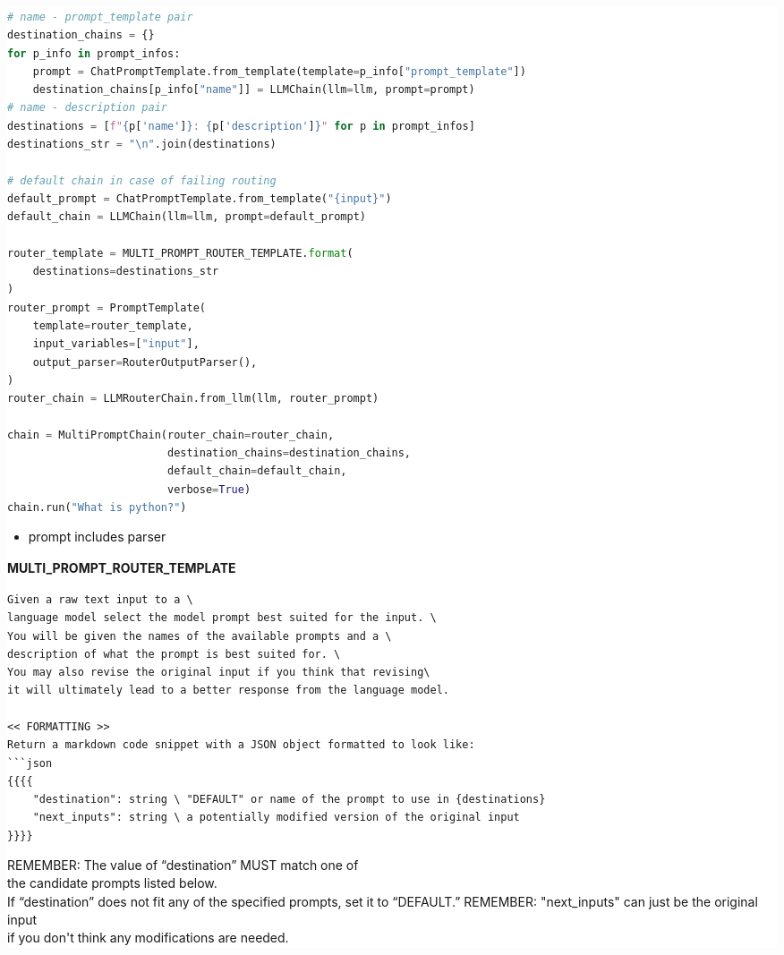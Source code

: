 ```python
# name - prompt_template pair
destination_chains = {}
for p_info in prompt_infos:
    prompt = ChatPromptTemplate.from_template(template=p_info["prompt_template"])
    destination_chains[p_info["name"]] = LLMChain(llm=llm, prompt=prompt)
# name - description pair
destinations = [f"{p['name']}: {p['description']}" for p in prompt_infos]
destinations_str = "\n".join(destinations)

# default chain in case of failing routing
default_prompt = ChatPromptTemplate.from_template("{input}")
default_chain = LLMChain(llm=llm, prompt=default_prompt)

router_template = MULTI_PROMPT_ROUTER_TEMPLATE.format(
    destinations=destinations_str
)
router_prompt = PromptTemplate(
    template=router_template,
    input_variables=["input"],
    output_parser=RouterOutputParser(),
)
router_chain = LLMRouterChain.from_llm(llm, router_prompt)

chain = MultiPromptChain(router_chain=router_chain, 
                         destination_chains=destination_chains, 
                         default_chain=default_chain,
                         verbose=True)
chain.run("What is python?")
```

- prompt includes parser

**MULTI_PROMPT_ROUTER_TEMPLATE**
```
Given a raw text input to a \
language model select the model prompt best suited for the input. \
You will be given the names of the available prompts and a \
description of what the prompt is best suited for. \
You may also revise the original input if you think that revising\
it will ultimately lead to a better response from the language model.

<< FORMATTING >>
Return a markdown code snippet with a JSON object formatted to look like:
```json
{{{{
    "destination": string \ "DEFAULT" or name of the prompt to use in {destinations}
    "next_inputs": string \ a potentially modified version of the original input
}}}}
```

REMEMBER: The value of “destination” MUST match one of \
the candidate prompts listed below.\
If “destination” does not fit any of the specified prompts, set it to “DEFAULT.”
REMEMBER: "next_inputs" can just be the original input \
if you don't think any modifications are needed.
